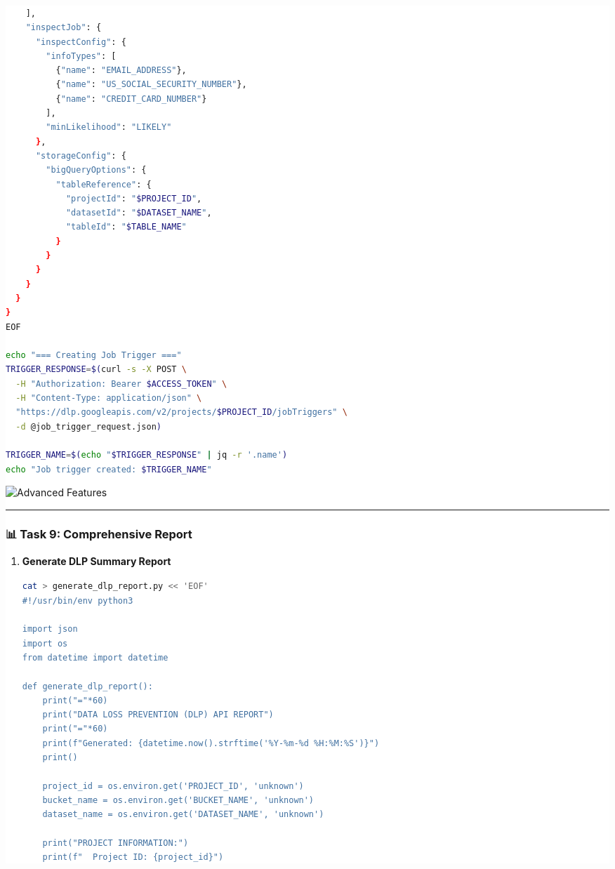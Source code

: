    ```bash
       ],
       "inspectJob": {
         "inspectConfig": {
           "infoTypes": [
             {"name": "EMAIL_ADDRESS"},
             {"name": "US_SOCIAL_SECURITY_NUMBER"},
             {"name": "CREDIT_CARD_NUMBER"}
           ],
           "minLikelihood": "LIKELY"
         },
         "storageConfig": {
           "bigQueryOptions": {
             "tableReference": {
               "projectId": "$PROJECT_ID",
               "datasetId": "$DATASET_NAME",
               "tableId": "$TABLE_NAME"
             }
           }
         }
       }
     }
   }
   EOF
   
   echo "=== Creating Job Trigger ==="
   TRIGGER_RESPONSE=$(curl -s -X POST \
     -H "Authorization: Bearer $ACCESS_TOKEN" \
     -H "Content-Type: application/json" \
     "https://dlp.googleapis.com/v2/projects/$PROJECT_ID/jobTriggers" \
     -d @job_trigger_request.json)
   
   TRIGGER_NAME=$(echo "$TRIGGER_RESPONSE" | jq -r '.name')
   echo "Job trigger created: $TRIGGER_NAME"
   ```

![Advanced Features](https://via.placeholder.com/600x300/4CAF50/FFFFFF?text=Advanced+Features)

---

### 📊 Task 9: Comprehensive Report

1. **Generate DLP Summary Report**
   ```bash
   cat > generate_dlp_report.py << 'EOF'
   #!/usr/bin/env python3
   
   import json
   import os
   from datetime import datetime
   
   def generate_dlp_report():
       print("="*60)
       print("DATA LOSS PREVENTION (DLP) API REPORT")
       print("="*60)
       print(f"Generated: {datetime.now().strftime('%Y-%m-%d %H:%M:%S')}")
       print()
       
       project_id = os.environ.get('PROJECT_ID', 'unknown')
       bucket_name = os.environ.get('BUCKET_NAME', 'unknown')
       dataset_name = os.environ.get('DATASET_NAME', 'unknown')
       
       print("PROJECT INFORMATION:")
       print(f"  Project ID: {project_id}")
   ```